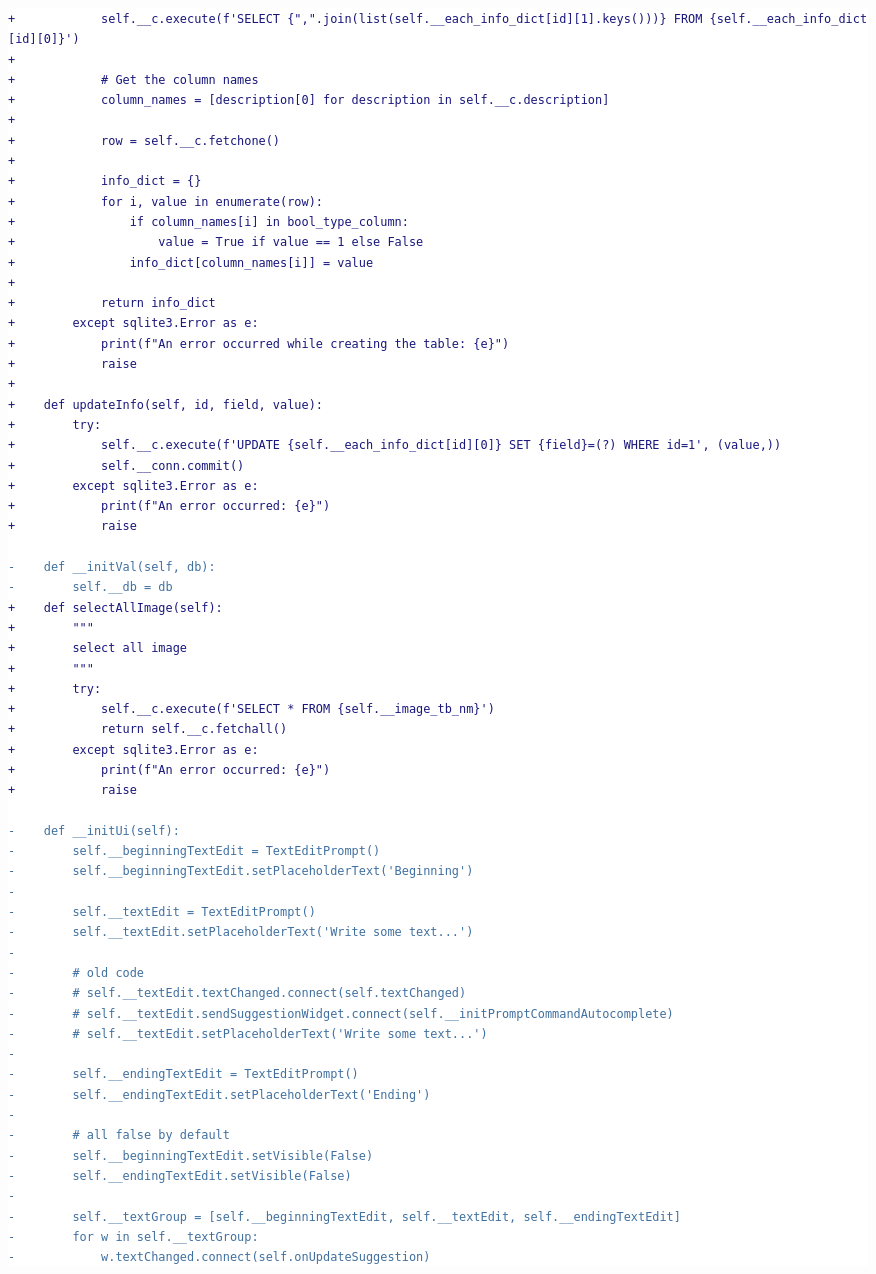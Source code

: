 ```diff
+            self.__c.execute(f'SELECT {",".join(list(self.__each_info_dict[id][1].keys()))} FROM {self.__each_info_dict[id][0]}')
+
+            # Get the column names
+            column_names = [description[0] for description in self.__c.description]
+
+            row = self.__c.fetchone()
+
+            info_dict = {}
+            for i, value in enumerate(row):
+                if column_names[i] in bool_type_column:
+                    value = True if value == 1 else False
+                info_dict[column_names[i]] = value
+
+            return info_dict
+        except sqlite3.Error as e:
+            print(f"An error occurred while creating the table: {e}")
+            raise
+
+    def updateInfo(self, id, field, value):
+        try:
+            self.__c.execute(f'UPDATE {self.__each_info_dict[id][0]} SET {field}=(?) WHERE id=1', (value,))
+            self.__conn.commit()
+        except sqlite3.Error as e:
+            print(f"An error occurred: {e}")
+            raise
 
-    def __initVal(self, db):
-        self.__db = db
+    def selectAllImage(self):
+        """
+        select all image
+        """
+        try:
+            self.__c.execute(f'SELECT * FROM {self.__image_tb_nm}')
+            return self.__c.fetchall()
+        except sqlite3.Error as e:
+            print(f"An error occurred: {e}")
+            raise
 
-    def __initUi(self):
-        self.__beginningTextEdit = TextEditPrompt()
-        self.__beginningTextEdit.setPlaceholderText('Beginning')
-
-        self.__textEdit = TextEditPrompt()
-        self.__textEdit.setPlaceholderText('Write some text...')
-
-        # old code
-        # self.__textEdit.textChanged.connect(self.textChanged)
-        # self.__textEdit.sendSuggestionWidget.connect(self.__initPromptCommandAutocomplete)
-        # self.__textEdit.setPlaceholderText('Write some text...')
-
-        self.__endingTextEdit = TextEditPrompt()
-        self.__endingTextEdit.setPlaceholderText('Ending')
-
-        # all false by default
-        self.__beginningTextEdit.setVisible(False)
-        self.__endingTextEdit.setVisible(False)
-
-        self.__textGroup = [self.__beginningTextEdit, self.__textEdit, self.__endingTextEdit]
-        for w in self.__textGroup:
-            w.textChanged.connect(self.onUpdateSuggestion)
```